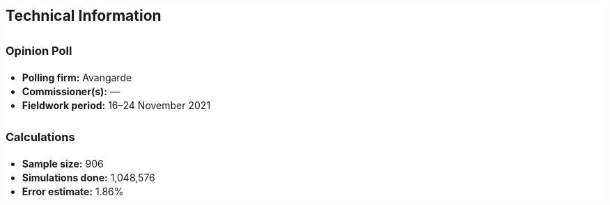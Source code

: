 
## Technical Information

### Opinion Poll

+ **Polling firm:** Avangarde
+ **Commissioner(s):** —
+ **Fieldwork period:** 16–24 November 2021

### Calculations

+ **Sample size:** 906
+ **Simulations done:** 1,048,576
+ **Error estimate:** 1.86%

